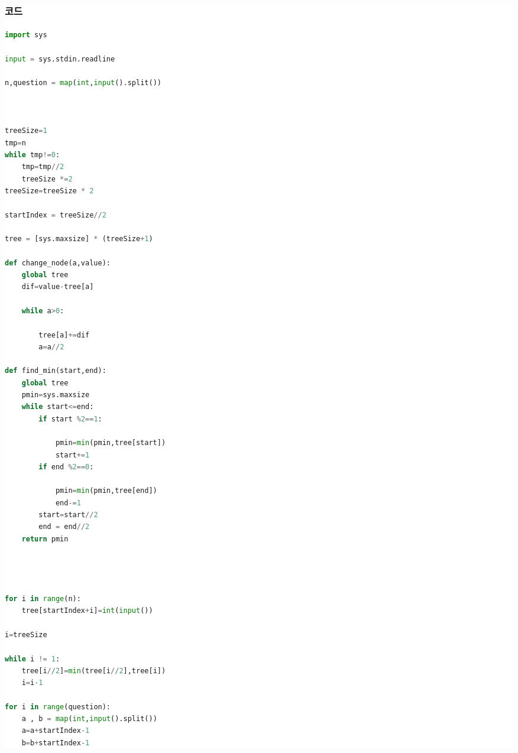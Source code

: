 ### 코드

```python
import sys

input = sys.stdin.readline

n,question = map(int,input().split())

    

treeSize=1
tmp=n
while tmp!=0:
    tmp=tmp//2
    treeSize *=2
treeSize=treeSize * 2

startIndex = treeSize//2

tree = [sys.maxsize] * (treeSize+1)

def change_node(a,value):
    global tree
    dif=value-tree[a]

    while a>0:
        
        tree[a]+=dif
        a=a//2

def find_min(start,end):
    global tree
    pmin=sys.maxsize
    while start<=end:
        if start %2==1:
            
            pmin=min(pmin,tree[start])
            start+=1
        if end %2==0:
            
            pmin=min(pmin,tree[end])
            end-=1
        start=start//2
        end = end//2
    return pmin
            

        

for i in range(n):
    tree[startIndex+i]=int(input())

i=treeSize

while i != 1:
    tree[i//2]=min(tree[i//2],tree[i])
    i=i-1

for i in range(question):
    a , b = map(int,input().split())
    a=a+startIndex-1
    b=b+startIndex-1
```